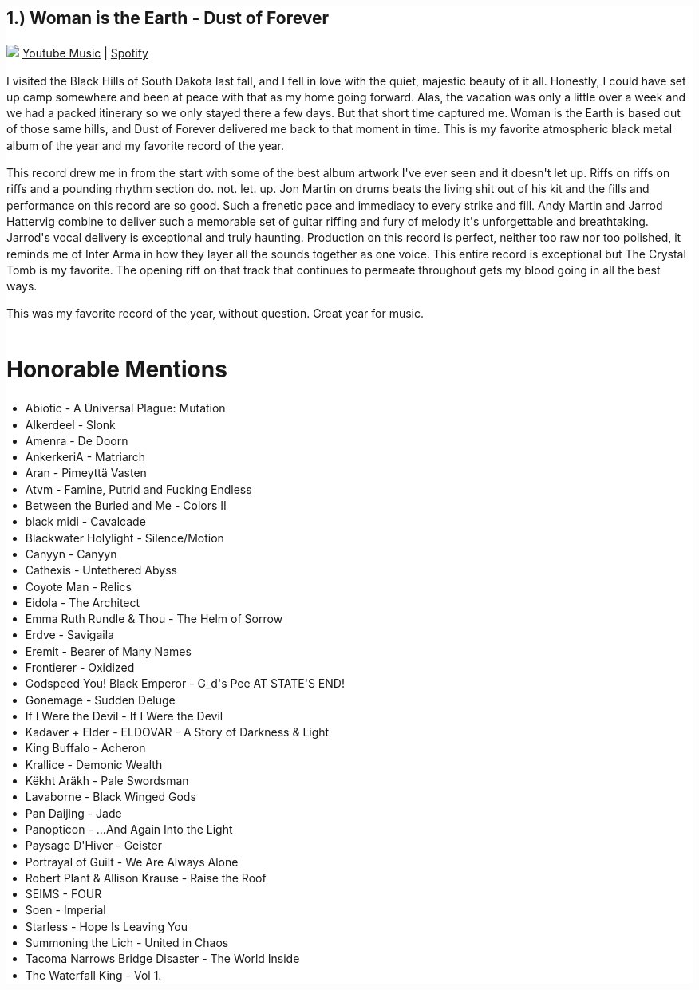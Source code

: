 ## 1.) Woman is the Earth - Dust of Forever
![](/images/2022-01-27-my-favorite-records-of-2021/WomanIsTheEarth.jpg)
[Youtube Music](https://music.youtube.com/playlist?list=OLAK5uy_lAExBGMMzmf_GlIbtGzOAPYvRvXpQ88dU) | [Spotify](https://open.spotify.com/album/0zTnk1bHlnlxcI7gsjmj8g)

I visited the Black Hills of South Dakota last fall, and I fell in love with the quiet, majestic beauty of it all. Honestly, I could have set up camp somewhere and been at peace with that as my home going forward. Alas, the vacation was only a little over a week and we had a packed itinerary so we only stayed there a few days. But that short time captured me. Woman is the Earth is based out of those same hills, and Dust of Forever delivered me back to that moment in time. This is my favorite atmospheric black metal album of the year and my favorite record of the year.

This record drew me in from the start with some of the best album artwork I've ever seen and it doesn't let up. Riffs on riffs on riffs and a pounding rhythm section do. not. let. up. Jon Martin on drums beats the living shit out of his kit and the fills and performance on this record are so good. Such a frenetic pace and immediacy to every strike and fill. Andy Martin and Jarrod Hattervig combine to deliver such a memorable set of guitar riffing and fury of melody it's unforgettable and breathtaking. Jarrod's vocal delivery is exceptional and truly haunting. Production on this record is perfect, neither too raw nor too polished, it reminds me of Inter Arma in how they layer all the sounds together as one voice. This entire record is exceptional but The Crystal Tomb is my favorite. The opening riff on that track that continues to permeate throughout gets my blood going in all the best ways. 

This was my favorite record of the year, without question. Great year for music.

# Honorable Mentions
- Abiotic - A Universal Plague: Mutation
- Alkerdeel - Slonk
- Amenra - De Doorn
- AnkerkeriA - Matriarch
- Aran - Pimeyttä Vasten
- Atvm - Famine, Putrid and Fucking Endless
- Between the Buried and Me - Colors II
- black midi - Cavalcade
- Blackwater Holylight - Silence/Motion
- Canyyn - Canyyn
- Cathexis - Untethered Abyss
- Coyote Man - Relics
- Eidola - The Architect
- Emma Ruth Rundle & Thou - The Helm of Sorrow
- Erdve - Savigaila
- Eremit - Bearer of Many Names
- Frontierer - Oxidized
- Godspeed You! Black Emperor - G_d's Pee AT STATE'S END!
- Gonemage - Sudden Deluge
- If I Were the Devil - If I Were the Devil
- Kadaver + Elder - ELDOVAR - A Story of Darkness & Light
- King Buffalo - Acheron
- Krallice - Demonic Wealth
- Këkht Aräkh - Pale Swordsman
- Lavaborne - Black Winged Gods
- Pan Daijing - Jade
- Panopticon - ...And Again Into the Light
- Paysage D'Hiver - Geister
- Portrayal of Guilt - We Are Always Alone
- Robert Plant & Allison Krause - Raise the Roof
- SEIMS - FOUR
- Soen - Imperial
- Starless - Hope Is Leaving You
- Summoning the Lich - United in Chaos
- Tacoma Narrows Bridge Disaster - The World Inside
- The Waterfall King - Vol 1.
